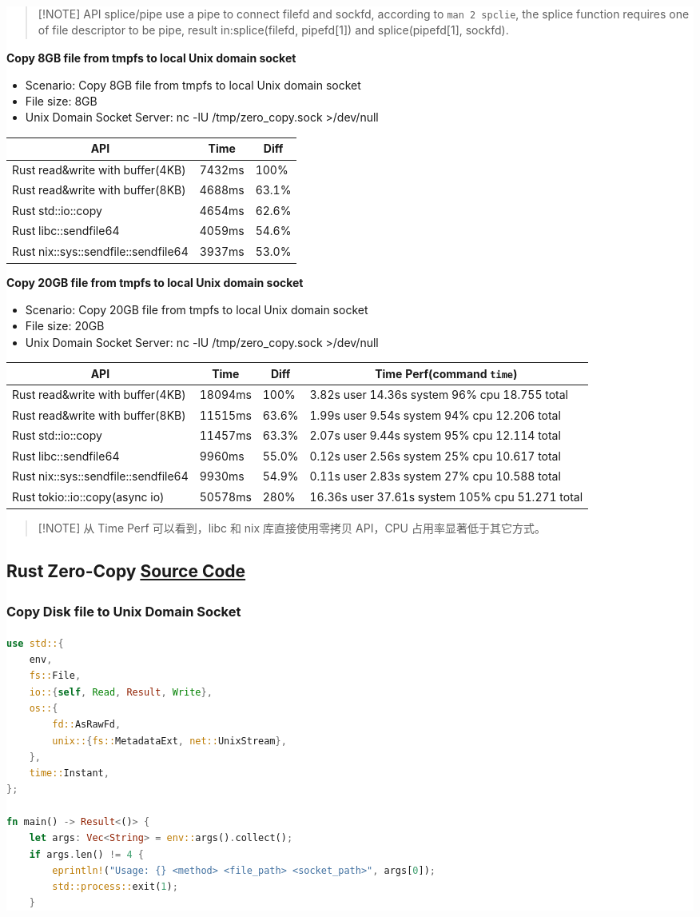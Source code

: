 > [!NOTE] API splice/pipe use a pipe to connect filefd and sockfd, according to `man 2 spclie`, the splice function requires one of file descriptor to be pipe, result in:splice(filefd, pipefd[1]) and splice(pipefd[1], sockfd).

**Copy 8GB file from tmpfs to local Unix domain socket**

-   Scenario: Copy 8GB file from tmpfs to local Unix domain socket
-   File size: 8GB
-   Unix Domain Socket Server: nc -lU /tmp/zero_copy.sock >/dev/null

| API                                 | Time   | Diff  |
| ----------------------------------- | ------ | ----- |
| Rust read&write with buffer(4KB)    | 7432ms | 100%  |
| Rust read&write with buffer(8KB)    | 4688ms | 63.1% |
| Rust std::io::copy                  | 4654ms | 62.6% |
| Rust libc::sendfile64               | 4059ms | 54.6% |
| Rust nix::sys::sendfile::sendfile64 | 3937ms | 53.0% |

**Copy 20GB file from tmpfs to local Unix domain socket**

-   Scenario: Copy 20GB file from tmpfs to local Unix domain socket
-   File size: 20GB
-   Unix Domain Socket Server: nc -lU /tmp/zero_copy.sock >/dev/null

| API                                 | Time    | Diff  | Time Perf(command `time`)                       |
| ----------------------------------- | ------- | ----- | ----------------------------------------------- |
| Rust read&write with buffer(4KB)    | 18094ms | 100%  | 3.82s user 14.36s system 96% cpu 18.755 total   |
| Rust read&write with buffer(8KB)    | 11515ms | 63.6% | 1.99s user 9.54s system 94% cpu 12.206 total    |
| Rust std::io::copy                  | 11457ms | 63.3% | 2.07s user 9.44s system 95% cpu 12.114 total    |
| Rust libc::sendfile64               | 9960ms  | 55.0% | 0.12s user 2.56s system 25% cpu 10.617 total    |
| Rust nix::sys::sendfile::sendfile64 | 9930ms  | 54.9% | 0.11s user 2.83s system 27% cpu 10.588 total    |
| Rust tokio::io::copy(async io)      | 50578ms | 280%  | 16.36s user 37.61s system 105% cpu 51.271 total |

> [!NOTE] 从 Time Perf 可以看到，libc 和 nix 库直接使用零拷贝 API，CPU 占用率显著低于其它方式。

## Rust Zero-Copy [Source Code](<(https://github.com/rust-lang/rust/blob/8e37e151835d96d6a7415e93e6876561485a3354/library/std/src/sys/pal/unix/kernel_copy.rs)>)

### Copy Disk file to Unix Domain Socket

```rust
use std::{
    env,
    fs::File,
    io::{self, Read, Result, Write},
    os::{
        fd::AsRawFd,
        unix::{fs::MetadataExt, net::UnixStream},
    },
    time::Instant,
};

fn main() -> Result<()> {
    let args: Vec<String> = env::args().collect();
    if args.len() != 4 {
        eprintln!("Usage: {} <method> <file_path> <socket_path>", args[0]);
        std::process::exit(1);
    }
```